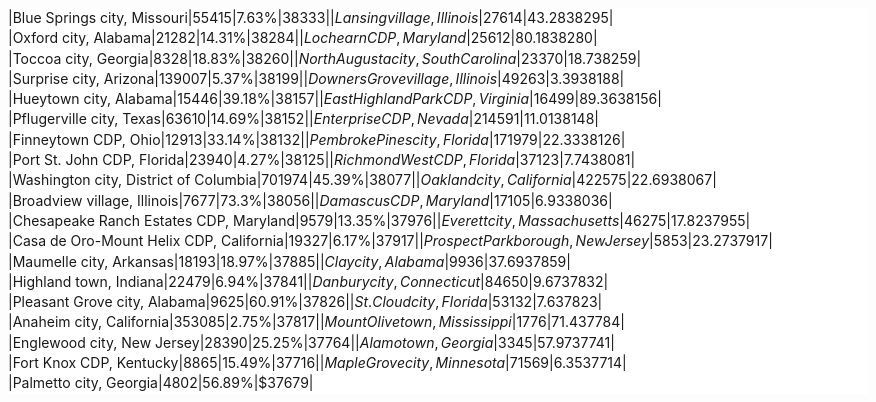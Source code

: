 |Blue Springs city, Missouri|55415|7.63%|$38333|  
|Lansing village, Illinois|27614|43.28%|$38295|  
|Oxford city, Alabama|21282|14.31%|$38284|  
|Lochearn CDP, Maryland|25612|80.18%|$38280|  
|Toccoa city, Georgia|8328|18.83%|$38260|  
|North Augusta city, South Carolina|23370|18.7%|$38259|  
|Surprise city, Arizona|139007|5.37%|$38199|  
|Downers Grove village, Illinois|49263|3.39%|$38188|  
|Hueytown city, Alabama|15446|39.18%|$38157|  
|East Highland Park CDP, Virginia|16499|89.36%|$38156|  
|Pflugerville city, Texas|63610|14.69%|$38152|  
|Enterprise CDP, Nevada|214591|11.01%|$38148|  
|Finneytown CDP, Ohio|12913|33.14%|$38132|  
|Pembroke Pines city, Florida|171979|22.33%|$38126|  
|Port St. John CDP, Florida|23940|4.27%|$38125|  
|Richmond West CDP, Florida|37123|7.74%|$38081|  
|Washington city, District of Columbia|701974|45.39%|$38077|  
|Oakland city, California|422575|22.69%|$38067|  
|Broadview village, Illinois|7677|73.3%|$38056|  
|Damascus CDP, Maryland|17105|6.93%|$38036|  
|Chesapeake Ranch Estates CDP, Maryland|9579|13.35%|$37976|  
|Everett city, Massachusetts|46275|17.82%|$37955|  
|Casa de Oro-Mount Helix CDP, California|19327|6.17%|$37917|  
|Prospect Park borough, New Jersey|5853|23.27%|$37917|  
|Maumelle city, Arkansas|18193|18.97%|$37885|  
|Clay city, Alabama|9936|37.69%|$37859|  
|Highland town, Indiana|22479|6.94%|$37841|  
|Danbury city, Connecticut|84650|9.67%|$37832|  
|Pleasant Grove city, Alabama|9625|60.91%|$37826|  
|St. Cloud city, Florida|53132|7.6%|$37823|  
|Anaheim city, California|353085|2.75%|$37817|  
|Mount Olive town, Mississippi|1776|71.4%|$37784|  
|Englewood city, New Jersey|28390|25.25%|$37764|  
|Alamo town, Georgia|3345|57.97%|$37741|  
|Fort Knox CDP, Kentucky|8865|15.49%|$37716|  
|Maple Grove city, Minnesota|71569|6.35%|$37714|  
|Palmetto city, Georgia|4802|56.89%|$37679|  